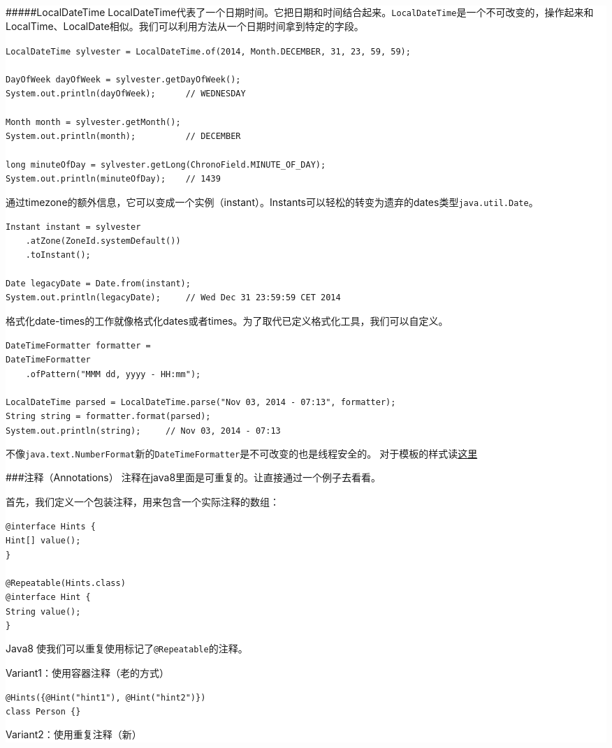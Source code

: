 #####LocalDateTime
LocalDateTime代表了一个日期时间。它把日期和时间结合起来。`LocalDateTime`是一个不可改变的，操作起来和LocalTime、LocalDate相似。我们可以利用方法从一个日期时间拿到特定的字段。

	LocalDateTime sylvester = LocalDateTime.of(2014, Month.DECEMBER, 31, 23, 59, 59);

	DayOfWeek dayOfWeek = sylvester.getDayOfWeek();
	System.out.println(dayOfWeek);      // WEDNESDAY
	
	Month month = sylvester.getMonth();
	System.out.println(month);          // DECEMBER

	long minuteOfDay = sylvester.getLong(ChronoField.MINUTE_OF_DAY);
	System.out.println(minuteOfDay);    // 1439
	
通过timezone的额外信息，它可以变成一个实例（instant）。Instants可以轻松的转变为遗弃的dates类型`java.util.Date`。

	Instant instant = sylvester
        .atZone(ZoneId.systemDefault())
        .toInstant();

	Date legacyDate = Date.from(instant);
	System.out.println(legacyDate);     // Wed Dec 31 23:59:59 CET 2014
	
格式化date-times的工作就像格式化dates或者times。为了取代已定义格式化工具，我们可以自定义。

	DateTimeFormatter formatter =
    DateTimeFormatter
        .ofPattern("MMM dd, yyyy - HH:mm");

	LocalDateTime parsed = LocalDateTime.parse("Nov 03, 2014 - 07:13", formatter);
	String string = formatter.format(parsed);
	System.out.println(string);     // Nov 03, 2014 - 07:13
	
不像`java.text.NumberFormat`新的`DateTimeFormatter`是不可改变的也是线程安全的。
对于模板的样式读[这里](http://download.java.net/jdk8/docs/api/java/time/format/DateTimeFormatter.html)


###注释（Annotations）
注释在java8里面是可重复的。让直接通过一个例子去看看。

首先，我们定义一个包装注释，用来包含一个实际注释的数组：

	@interface Hints {
    Hint[] value();
	}

	@Repeatable(Hints.class)
	@interface Hint {
    String value();
	}
	
Java8 使我们可以重复使用标记了`@Repeatable`的注释。

Variant1：使用容器注释（老的方式）
	
	@Hints({@Hint("hint1"), @Hint("hint2")})
	class Person {}

Variant2：使用重复注释（新）
	